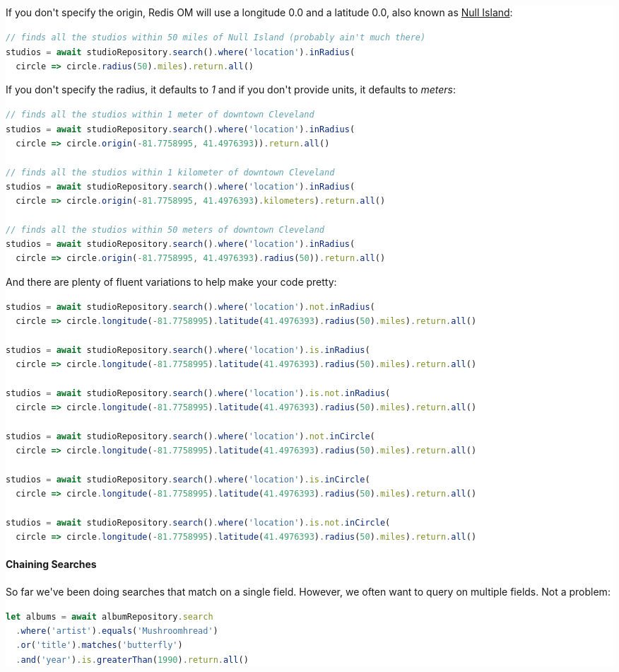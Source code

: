 If you don't specify the origin, Redis OM will use a longitude 0.0 and a latitude 0.0, also known as [Null Island](https://en.wikipedia.org/wiki/Null_Island):

```javascript
// finds all the studios within 50 miles of Null Island (probably ain't much there)
studios = await studioRepository.search().where('location').inRadius(
  circle => circle.radius(50).miles).return.all()
```

If you don't specify the radius, it defaults to *1* and if you don't provide units, it defaults to *meters*:

```javascript
// finds all the studios within 1 meter of downtown Cleveland
studios = await studioRepository.search().where('location').inRadius(
  circle => circle.origin(-81.7758995, 41.4976393)).return.all()

// finds all the studios within 1 kilometer of downtown Cleveland
studios = await studioRepository.search().where('location').inRadius(
  circle => circle.origin(-81.7758995, 41.4976393).kilometers).return.all()

// finds all the studios within 50 meters of downtown Cleveland
studios = await studioRepository.search().where('location').inRadius(
  circle => circle.origin(-81.7758995, 41.4976393).radius(50)).return.all()
```

And there are plenty of fluent variations to help make your code pretty:

```javascript
studios = await studioRepository.search().where('location').not.inRadius(
  circle => circle.longitude(-81.7758995).latitude(41.4976393).radius(50).miles).return.all()

studios = await studioRepository.search().where('location').is.inRadius(
  circle => circle.longitude(-81.7758995).latitude(41.4976393).radius(50).miles).return.all()

studios = await studioRepository.search().where('location').is.not.inRadius(
  circle => circle.longitude(-81.7758995).latitude(41.4976393).radius(50).miles).return.all()

studios = await studioRepository.search().where('location').not.inCircle(
  circle => circle.longitude(-81.7758995).latitude(41.4976393).radius(50).miles).return.all()

studios = await studioRepository.search().where('location').is.inCircle(
  circle => circle.longitude(-81.7758995).latitude(41.4976393).radius(50).miles).return.all()

studios = await studioRepository.search().where('location').is.not.inCircle(
  circle => circle.longitude(-81.7758995).latitude(41.4976393).radius(50).miles).return.all()
```

#### Chaining Searches

So far we've been doing searches that match on a single field. However, we often want to query on multiple fields. Not a problem:

```javascript
let albums = await albumRepository.search
  .where('artist').equals('Mushroomhread')
  .or('title').matches('butterfly')
  .and('year').is.greaterThan(1990).return.all()
```
